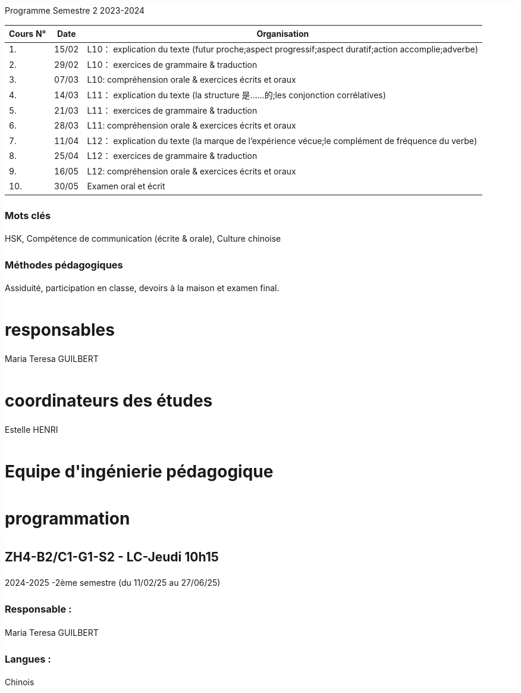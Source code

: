 Programme Semestre 2 2023-2024

Cours N° |  Date |  Organisation  
---|---|---  
1\.  |  15/02 |  L10： explication du texte (futur proche;aspect progressif;aspect duratif;action accomplie;adverbe)  
2\.  |  29/02 |  L10： exercices de grammaire & traduction  
3\.  |  07/03 |  L10: compréhension orale & exercices écrits et oraux  
4\.  |  14/03 |  L11： explication du texte (la structure 是……的;les conjonction corrélatives)  
5\.  |  21/03 |  L11： exercices de grammaire & traduction  
6\.  |  28/03 |  L11: compréhension orale & exercices écrits et oraux  
7\.  |  11/04 |  L12： explication du texte (la marque de l’expérience vécue;le complément de fréquence du verbe)  
8\.  |  25/04 |  L12： exercices de grammaire & traduction  
9\.  |  16/05 |  L12: compréhension orale & exercices écrits et oraux  
10\.  |  30/05 |  Examen oral et écrit  
  
### Mots clés

HSK, Compétence de communication (écrite & orale), Culture chinoise

### Méthodes pédagogiques

Assiduité, participation en classe, devoirs à la maison et examen final.

# responsables

Maria Teresa GUILBERT

# coordinateurs des études

Estelle HENRI

# Equipe d'ingénierie pédagogique

# programmation

## ZH4-B2/C1-G1-S2 - LC-Jeudi 10h15

2024-2025 -2ème semestre (du 11/02/25 au 27/06/25)

### Responsable :

Maria Teresa GUILBERT

### Langues :

Chinois
